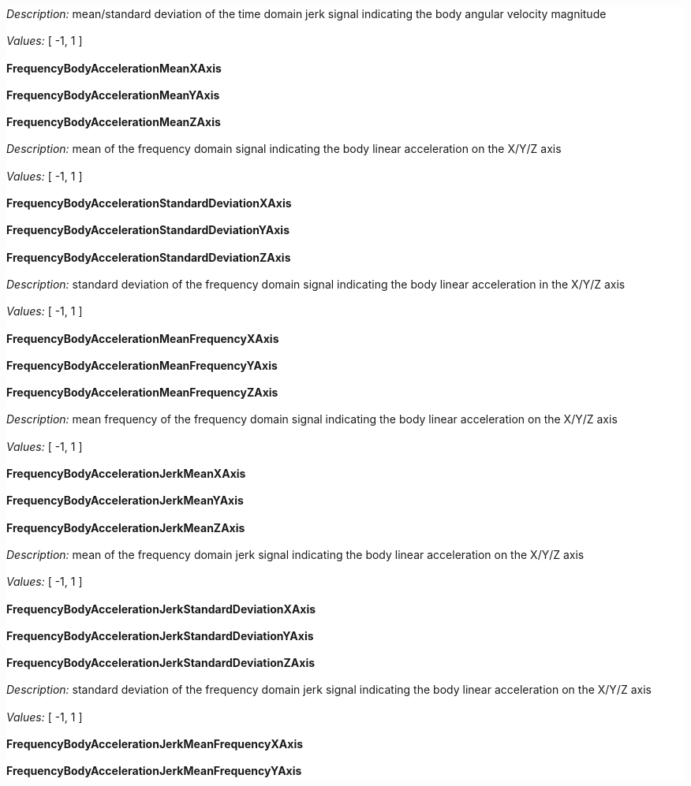 *Description:* mean/standard deviation of the time domain jerk signal indicating the body angular velocity magnitude

*Values:* \[ -1, 1 \]

**FrequencyBodyAccelerationMeanXAxis**

**FrequencyBodyAccelerationMeanYAxis**

**FrequencyBodyAccelerationMeanZAxis**

*Description:* mean of the frequency domain signal indicating the body linear acceleration on the X/Y/Z axis

*Values:* \[ -1, 1 \]


**FrequencyBodyAccelerationStandardDeviationXAxis**

**FrequencyBodyAccelerationStandardDeviationYAxis**

**FrequencyBodyAccelerationStandardDeviationZAxis**

*Description:* standard deviation of the frequency domain signal indicating the body linear acceleration in the X/Y/Z axis

*Values:* \[ -1, 1 \]

**FrequencyBodyAccelerationMeanFrequencyXAxis**

**FrequencyBodyAccelerationMeanFrequencyYAxis**

**FrequencyBodyAccelerationMeanFrequencyZAxis**

*Description:* mean frequency of the frequency domain signal indicating the body linear acceleration on the X/Y/Z axis

*Values:* \[ -1, 1 \]

**FrequencyBodyAccelerationJerkMeanXAxis**

**FrequencyBodyAccelerationJerkMeanYAxis**

**FrequencyBodyAccelerationJerkMeanZAxis**

*Description:* mean of the frequency domain jerk signal indicating the body linear acceleration on the X/Y/Z axis

*Values:* \[ -1, 1 \]

**FrequencyBodyAccelerationJerkStandardDeviationXAxis**

**FrequencyBodyAccelerationJerkStandardDeviationYAxis**

**FrequencyBodyAccelerationJerkStandardDeviationZAxis**

*Description:* standard deviation of the frequency domain jerk signal indicating the body linear acceleration on the X/Y/Z axis

*Values:* \[ -1, 1 \]

**FrequencyBodyAccelerationJerkMeanFrequencyXAxis**

**FrequencyBodyAccelerationJerkMeanFrequencyYAxis**
